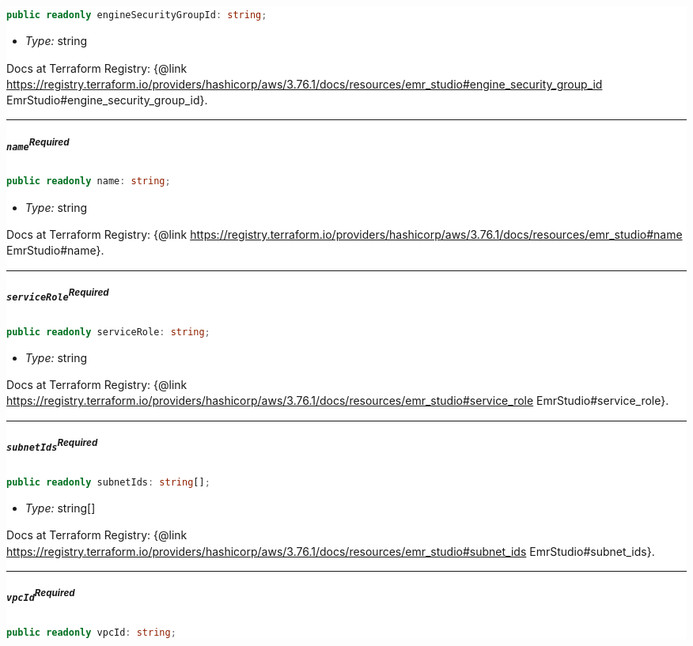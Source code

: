 ```typescript
public readonly engineSecurityGroupId: string;
```

- *Type:* string

Docs at Terraform Registry: {@link https://registry.terraform.io/providers/hashicorp/aws/3.76.1/docs/resources/emr_studio#engine_security_group_id EmrStudio#engine_security_group_id}.

---

##### `name`<sup>Required</sup> <a name="name" id="@cdktf/aws-cdk.emrStudio.EmrStudioConfig.property.name"></a>

```typescript
public readonly name: string;
```

- *Type:* string

Docs at Terraform Registry: {@link https://registry.terraform.io/providers/hashicorp/aws/3.76.1/docs/resources/emr_studio#name EmrStudio#name}.

---

##### `serviceRole`<sup>Required</sup> <a name="serviceRole" id="@cdktf/aws-cdk.emrStudio.EmrStudioConfig.property.serviceRole"></a>

```typescript
public readonly serviceRole: string;
```

- *Type:* string

Docs at Terraform Registry: {@link https://registry.terraform.io/providers/hashicorp/aws/3.76.1/docs/resources/emr_studio#service_role EmrStudio#service_role}.

---

##### `subnetIds`<sup>Required</sup> <a name="subnetIds" id="@cdktf/aws-cdk.emrStudio.EmrStudioConfig.property.subnetIds"></a>

```typescript
public readonly subnetIds: string[];
```

- *Type:* string[]

Docs at Terraform Registry: {@link https://registry.terraform.io/providers/hashicorp/aws/3.76.1/docs/resources/emr_studio#subnet_ids EmrStudio#subnet_ids}.

---

##### `vpcId`<sup>Required</sup> <a name="vpcId" id="@cdktf/aws-cdk.emrStudio.EmrStudioConfig.property.vpcId"></a>

```typescript
public readonly vpcId: string;
```
